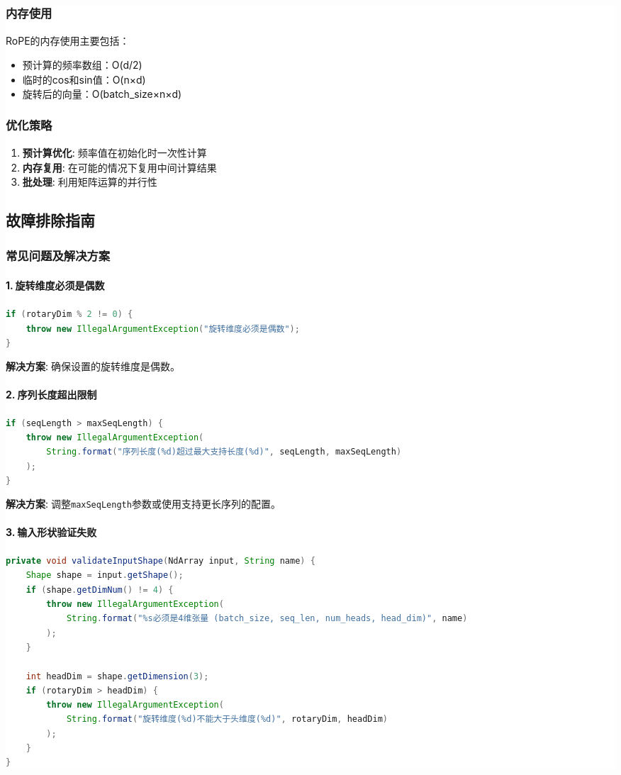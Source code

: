 ### 内存使用

RoPE的内存使用主要包括：
- 预计算的频率数组：O(d/2)
- 临时的cos和sin值：O(n×d)
- 旋转后的向量：O(batch_size×n×d)

### 优化策略

1. **预计算优化**: 频率值在初始化时一次性计算
2. **内存复用**: 在可能的情况下复用中间计算结果
3. **批处理**: 利用矩阵运算的并行性

## 故障排除指南

### 常见问题及解决方案

#### 1. 旋转维度必须是偶数

```java
if (rotaryDim % 2 != 0) {
    throw new IllegalArgumentException("旋转维度必须是偶数");
}
```

**解决方案**: 确保设置的旋转维度是偶数。

#### 2. 序列长度超出限制

```java
if (seqLength > maxSeqLength) {
    throw new IllegalArgumentException(
        String.format("序列长度(%d)超过最大支持长度(%d)", seqLength, maxSeqLength)
    );
}
```

**解决方案**: 调整`maxSeqLength`参数或使用支持更长序列的配置。

#### 3. 输入形状验证失败

```java
private void validateInputShape(NdArray input, String name) {
    Shape shape = input.getShape();
    if (shape.getDimNum() != 4) {
        throw new IllegalArgumentException(
            String.format("%s必须是4维张量 (batch_size, seq_len, num_heads, head_dim)", name)
        );
    }
    
    int headDim = shape.getDimension(3);
    if (rotaryDim > headDim) {
        throw new IllegalArgumentException(
            String.format("旋转维度(%d)不能大于头维度(%d)", rotaryDim, headDim)
        );
    }
}
```
